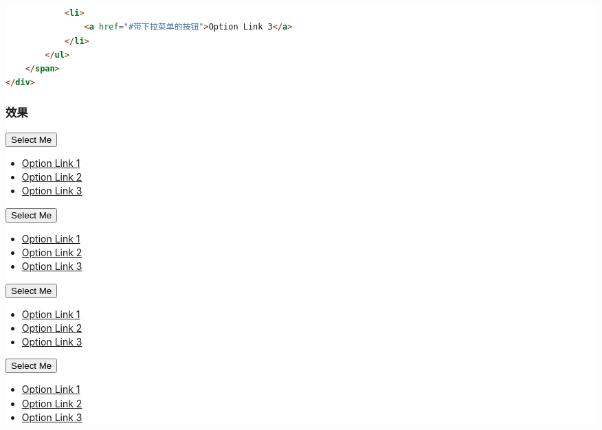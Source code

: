 ```html
            <li>
                <a href="#带下拉菜单的按钮">Option Link 3</a>
            </li>
        </ul>
    </span>
</div>
```

### 效果

<div class="showcase-examples l-center">
    <span class="button-dropdown" data-buttons="dropdown">
        <button class="button button-rounded">
            Select Me <i class="fa fa-caret-down"></i>
        </button>
        <ul class="button-dropdown-list">
            <li><a href="#带下拉菜单的按钮">Option Link 1</a></li>
            <li><a href="#带下拉菜单的按钮">Option Link 2</a></li>
            <li class="button-dropdown-divider">
                <a href="#带下拉菜单的按钮">Option Link 3</a>
            </li>
        </ul>
    </span>
    <span class="button-dropdown button-dropdown-primary" data-buttons="dropdown">
        <button class="button button-primary button-large">
            <i class="fa fa-bars"></i> Select Me
        </button>
        <ul class="button-dropdown-list is-below">
            <li><a href="#带下拉菜单的按钮"><i class="fa fa-heart-o"></i> Option Link 1</a></li>
            <li><a href="#带下拉菜单的按钮">Option Link 2</a></li>
            <li class="button-dropdown-divider">
                <a href="#带下拉菜单的按钮">Option Link 3</a>
            </li>
        </ul>
    </span>
    <span class="button-dropdown button-dropdown-action" data-buttons="dropdown">
        <button class="button button-action">
            Select Me <i class="fa fa-caret-up"></i>
        </button>
        <ul class="button-dropdown-list is-above">
            <li><a href="#带下拉菜单的按钮">Option Link 1</a></li>
            <li><a href="#带下拉菜单的按钮">Option Link 2</a></li>
            <li class="button-dropdown-divider">
                <a href="#带下拉菜单的按钮">Option Link 3</a>
            </li>
        </ul>
    </span>
    <span class="button-dropdown button-dropdown-plain" data-buttons="dropdown">
        <button class="button button-caution button-pill">
            Select Me <i class="fa fa-caret-down"></i>
        </button>
        <ul class="button-dropdown-list">
            <li><a href="#带下拉菜单的按钮">Option Link 1</a></li>
            <li class="button-dropdown-divider">
                <a href="#带下拉菜单的按钮">Option Link 2</a>
            </li>
            <li>
                <a href="#带下拉菜单的按钮">Option Link 3</a>
            </li>
        </ul>
    </span>
    <span class="button-dropdown button-dropdown-inverse" data-buttons="dropdown">
        <a href="#带下拉菜单的按钮" class="button button-inverse">